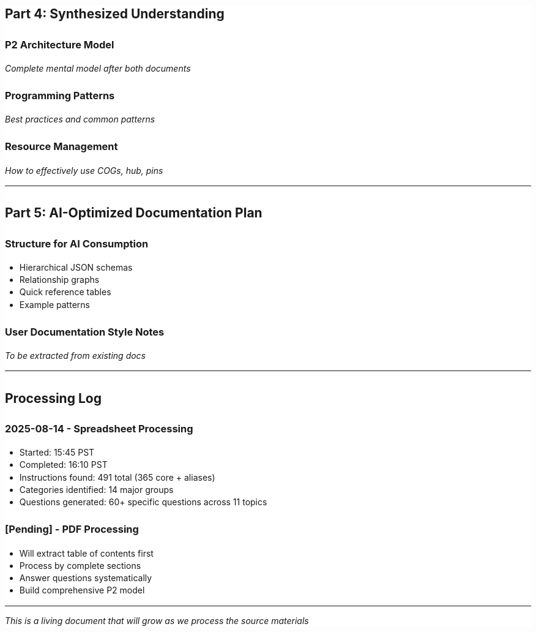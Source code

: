 
## Part 4: Synthesized Understanding

### P2 Architecture Model
*Complete mental model after both documents*

### Programming Patterns
*Best practices and common patterns*

### Resource Management
*How to effectively use COGs, hub, pins*

---

## Part 5: AI-Optimized Documentation Plan

### Structure for AI Consumption
- Hierarchical JSON schemas
- Relationship graphs
- Quick reference tables
- Example patterns

### User Documentation Style Notes
*To be extracted from existing docs*

---

## Processing Log

### 2025-08-14 - Spreadsheet Processing
- Started: 15:45 PST
- Completed: 16:10 PST
- Instructions found: 491 total (365 core + aliases)
- Categories identified: 14 major groups
- Questions generated: 60+ specific questions across 11 topics

### [Pending] - PDF Processing
- Will extract table of contents first
- Process by complete sections
- Answer questions systematically
- Build comprehensive P2 model

---

*This is a living document that will grow as we process the source materials*
